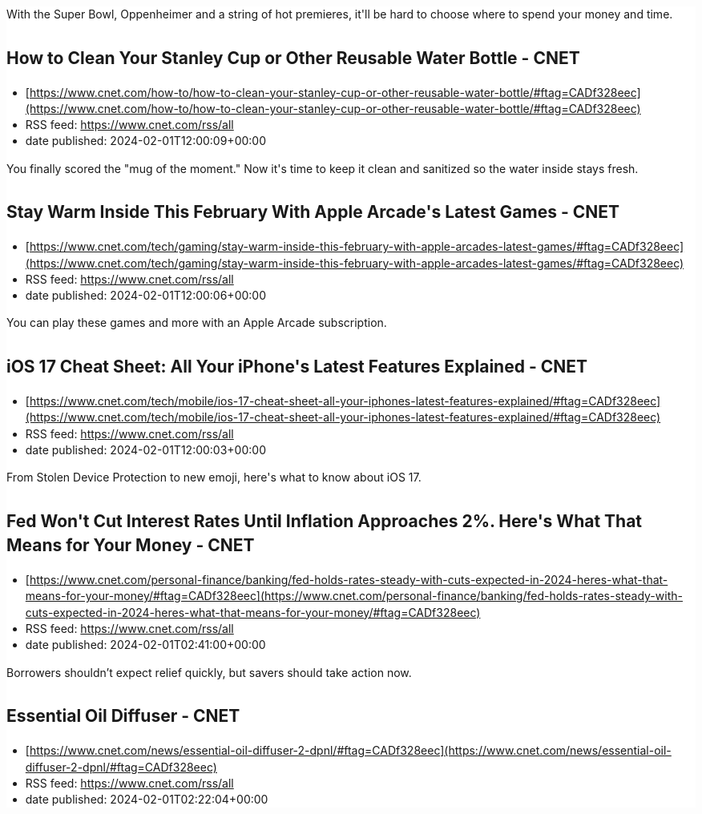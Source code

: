 With the Super Bowl, Oppenheimer and a string of hot premieres, it'll be hard to choose where to spend your money and time.

## How to Clean Your Stanley Cup or Other Reusable Water Bottle     - CNET
 - [https://www.cnet.com/how-to/how-to-clean-your-stanley-cup-or-other-reusable-water-bottle/#ftag=CADf328eec](https://www.cnet.com/how-to/how-to-clean-your-stanley-cup-or-other-reusable-water-bottle/#ftag=CADf328eec)
 - RSS feed: https://www.cnet.com/rss/all
 - date published: 2024-02-01T12:00:09+00:00

You finally scored the "mug of the moment." Now it's time to keep it clean and sanitized so the water inside stays fresh.

## Stay Warm Inside This February With Apple Arcade's Latest Games     - CNET
 - [https://www.cnet.com/tech/gaming/stay-warm-inside-this-february-with-apple-arcades-latest-games/#ftag=CADf328eec](https://www.cnet.com/tech/gaming/stay-warm-inside-this-february-with-apple-arcades-latest-games/#ftag=CADf328eec)
 - RSS feed: https://www.cnet.com/rss/all
 - date published: 2024-02-01T12:00:06+00:00

You can play these games and more with an Apple Arcade subscription.

## iOS 17 Cheat Sheet: All Your iPhone's Latest Features Explained     - CNET
 - [https://www.cnet.com/tech/mobile/ios-17-cheat-sheet-all-your-iphones-latest-features-explained/#ftag=CADf328eec](https://www.cnet.com/tech/mobile/ios-17-cheat-sheet-all-your-iphones-latest-features-explained/#ftag=CADf328eec)
 - RSS feed: https://www.cnet.com/rss/all
 - date published: 2024-02-01T12:00:03+00:00

From Stolen Device Protection to new emoji, here's what to know about iOS 17.

## Fed Won't Cut Interest Rates Until Inflation Approaches 2%. Here's What That Means for Your Money     - CNET
 - [https://www.cnet.com/personal-finance/banking/fed-holds-rates-steady-with-cuts-expected-in-2024-heres-what-that-means-for-your-money/#ftag=CADf328eec](https://www.cnet.com/personal-finance/banking/fed-holds-rates-steady-with-cuts-expected-in-2024-heres-what-that-means-for-your-money/#ftag=CADf328eec)
 - RSS feed: https://www.cnet.com/rss/all
 - date published: 2024-02-01T02:41:00+00:00

Borrowers shouldn’t expect relief quickly, but savers should take action now.

## Essential Oil Diffuser     - CNET
 - [https://www.cnet.com/news/essential-oil-diffuser-2-dpnl/#ftag=CADf328eec](https://www.cnet.com/news/essential-oil-diffuser-2-dpnl/#ftag=CADf328eec)
 - RSS feed: https://www.cnet.com/rss/all
 - date published: 2024-02-01T02:22:04+00:00
